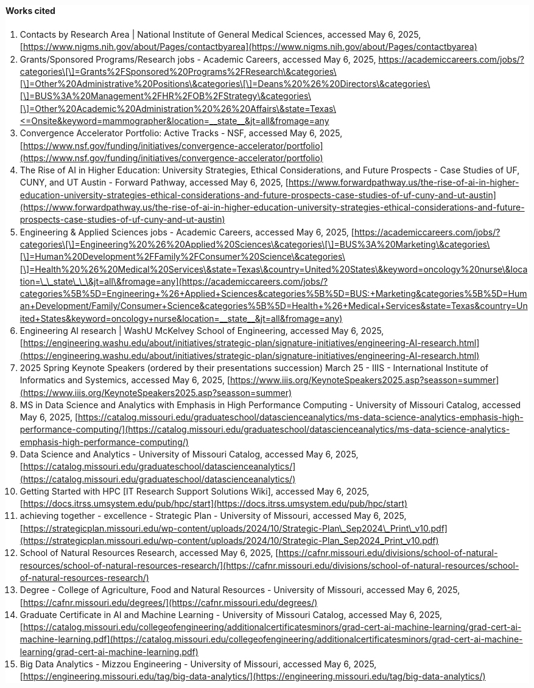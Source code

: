 #### **Works cited**

1. Contacts by Research Area | National Institute of General Medical Sciences, accessed May 6, 2025, [https://www.nigms.nih.gov/about/Pages/contactbyarea](https://www.nigms.nih.gov/about/Pages/contactbyarea)  
2. Grants/Sponsored Programs/Research jobs \- Academic Careers, accessed May 6, 2025, [https://academiccareers.com/jobs/?categories\[\]=Grants%2FSponsored%20Programs%2FResearch\&categories\[\]=Other%20Administrative%20Positions\&categories\[\]=Deans%20%26%20Directors\&categories\[\]=BUS%3A%20Management%2FHR%2FOB%2FStrategy\&categories\[\]=Other%20Academic%20Administration%20%26%20Affairs\&state=Texas\<=Onsite\&keyword=mammographer\&location=\_\_state\_\_\&jt=all\&fromage=any](https://academiccareers.com/jobs/?categories%5B%5D=Grants/Sponsored+Programs/Research&categories%5B%5D=Other+Administrative+Positions&categories%5B%5D=Deans+%26+Directors&categories%5B%5D=BUS:+Management/HR/OB/Strategy&categories%5B%5D=Other+Academic+Administration+%26+Affairs&state=Texas&lt=Onsite&keyword=mammographer&location=__state__&jt=all&fromage=any)  
3. Convergence Accelerator Portfolio: Active Tracks \- NSF, accessed May 6, 2025, [https://www.nsf.gov/funding/initiatives/convergence-accelerator/portfolio](https://www.nsf.gov/funding/initiatives/convergence-accelerator/portfolio)  
4. The Rise of AI in Higher Education: University Strategies, Ethical Considerations, and Future Prospects \- Case Studies of UF, CUNY, and UT Austin \- Forward Pathway, accessed May 6, 2025, [https://www.forwardpathway.us/the-rise-of-ai-in-higher-education-university-strategies-ethical-considerations-and-future-prospects-case-studies-of-uf-cuny-and-ut-austin](https://www.forwardpathway.us/the-rise-of-ai-in-higher-education-university-strategies-ethical-considerations-and-future-prospects-case-studies-of-uf-cuny-and-ut-austin)  
5. Engineering & Applied Sciences jobs \- Academic Careers, accessed May 6, 2025, [https://academiccareers.com/jobs/?categories\[\]=Engineering%20%26%20Applied%20Sciences\&categories\[\]=BUS%3A%20Marketing\&categories\[\]=Human%20Development%2FFamily%2FConsumer%20Science\&categories\[\]=Health%20%26%20Medical%20Services\&state=Texas\&country=United%20States\&keyword=oncology%20nurse\&location=\_\_state\_\_\&jt=all\&fromage=any](https://academiccareers.com/jobs/?categories%5B%5D=Engineering+%26+Applied+Sciences&categories%5B%5D=BUS:+Marketing&categories%5B%5D=Human+Development/Family/Consumer+Science&categories%5B%5D=Health+%26+Medical+Services&state=Texas&country=United+States&keyword=oncology+nurse&location=__state__&jt=all&fromage=any)  
6. Engineering AI research | WashU McKelvey School of Engineering, accessed May 6, 2025, [https://engineering.washu.edu/about/initiatives/strategic-plan/signature-initiatives/engineering-AI-research.html](https://engineering.washu.edu/about/initiatives/strategic-plan/signature-initiatives/engineering-AI-research.html)  
7. 2025 Spring Keynote Speakers (ordered by their presentations succession) March 25 \- IIIS \- International Institute of Informatics and Systemics, accessed May 6, 2025, [https://www.iiis.org/KeynoteSpeakers2025.asp?seasson=summer](https://www.iiis.org/KeynoteSpeakers2025.asp?seasson=summer)  
8. MS in Data Science and Analytics with Emphasis in High Performance Computing \- University of Missouri Catalog, accessed May 6, 2025, [https://catalog.missouri.edu/graduateschool/datascienceanalytics/ms-data-science-analytics-emphasis-high-performance-computing/](https://catalog.missouri.edu/graduateschool/datascienceanalytics/ms-data-science-analytics-emphasis-high-performance-computing/)  
9. Data Science and Analytics \- University of Missouri Catalog, accessed May 6, 2025, [https://catalog.missouri.edu/graduateschool/datascienceanalytics/](https://catalog.missouri.edu/graduateschool/datascienceanalytics/)  
10. Getting Started with HPC \[IT Research Support Solutions Wiki\], accessed May 6, 2025, [https://docs.itrss.umsystem.edu/pub/hpc/start](https://docs.itrss.umsystem.edu/pub/hpc/start)  
11. achieving together \- excellence \- Strategic Plan \- University of Missouri, accessed May 6, 2025, [https://strategicplan.missouri.edu/wp-content/uploads/2024/10/Strategic-Plan\_Sep2024\_Print\_v10.pdf](https://strategicplan.missouri.edu/wp-content/uploads/2024/10/Strategic-Plan_Sep2024_Print_v10.pdf)  
12. School of Natural Resources Research, accessed May 6, 2025, [https://cafnr.missouri.edu/divisions/school-of-natural-resources/school-of-natural-resources-research/](https://cafnr.missouri.edu/divisions/school-of-natural-resources/school-of-natural-resources-research/)  
13. Degree \- College of Agriculture, Food and Natural Resources \- University of Missouri, accessed May 6, 2025, [https://cafnr.missouri.edu/degrees/](https://cafnr.missouri.edu/degrees/)  
14. Graduate Certificate in AI and Machine Learning \- University of Missouri Catalog, accessed May 6, 2025, [https://catalog.missouri.edu/collegeofengineering/additionalcertificatesminors/grad-cert-ai-machine-learning/grad-cert-ai-machine-learning.pdf](https://catalog.missouri.edu/collegeofengineering/additionalcertificatesminors/grad-cert-ai-machine-learning/grad-cert-ai-machine-learning.pdf)  
15. Big Data Analytics \- Mizzou Engineering \- University of Missouri, accessed May 6, 2025, [https://engineering.missouri.edu/tag/big-data-analytics/](https://engineering.missouri.edu/tag/big-data-analytics/)  